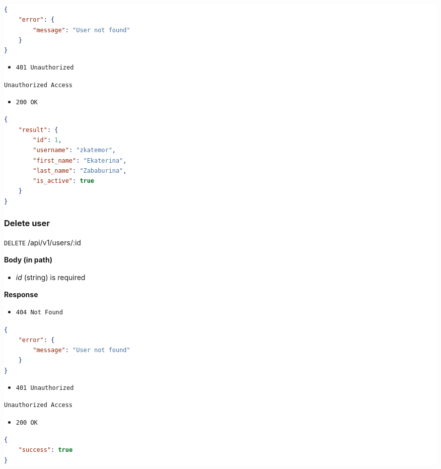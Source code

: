 ```json
{
    "error": {
        "message": "User not found"
    }
}
```

- `401 Unauthorized` 

```string
Unauthorized Access
```

- `200 OK` 

```json
{
    "result": {
        "id": 1,
        "username": "zkatemor",
        "first_name": "Ekaterina",
        "last_name": "Zababurina",
        "is_active": true
    }
}
```

### Delete user

`DELETE` /api/v1/users/:id

**Body (in path)**

- *id* (string) is required

**Response**

- `404 Not Found` 

```json
{
    "error": {
        "message": "User not found"
    }
}
```

- `401 Unauthorized` 

```string
Unauthorized Access
```

- `200 OK` 

```json
{
    "success": true
}
```
